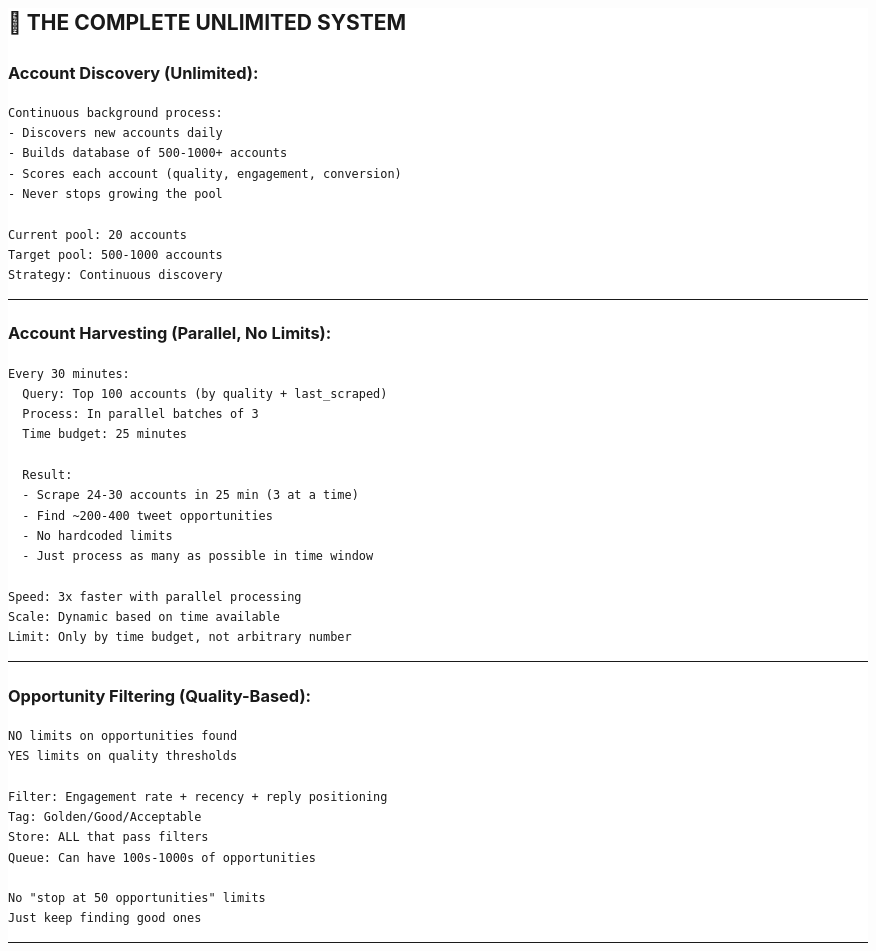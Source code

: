 
## 🎯 THE COMPLETE UNLIMITED SYSTEM

### **Account Discovery (Unlimited):**
```
Continuous background process:
- Discovers new accounts daily
- Builds database of 500-1000+ accounts
- Scores each account (quality, engagement, conversion)
- Never stops growing the pool

Current pool: 20 accounts
Target pool: 500-1000 accounts
Strategy: Continuous discovery
```

---

### **Account Harvesting (Parallel, No Limits):**
```
Every 30 minutes:
  Query: Top 100 accounts (by quality + last_scraped)
  Process: In parallel batches of 3
  Time budget: 25 minutes
  
  Result:
  - Scrape 24-30 accounts in 25 min (3 at a time)
  - Find ~200-400 tweet opportunities
  - No hardcoded limits
  - Just process as many as possible in time window
  
Speed: 3x faster with parallel processing
Scale: Dynamic based on time available
Limit: Only by time budget, not arbitrary number
```

---

### **Opportunity Filtering (Quality-Based):**
```
NO limits on opportunities found
YES limits on quality thresholds

Filter: Engagement rate + recency + reply positioning
Tag: Golden/Good/Acceptable
Store: ALL that pass filters
Queue: Can have 100s-1000s of opportunities

No "stop at 50 opportunities" limits
Just keep finding good ones
```

---
